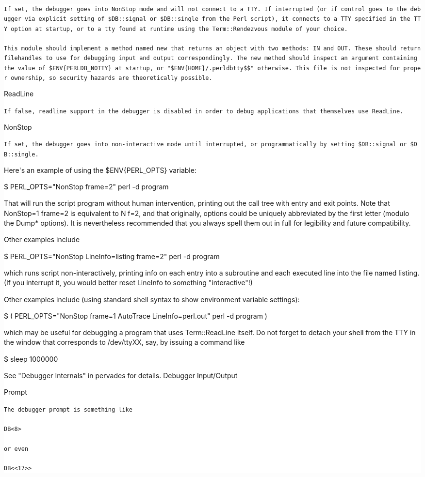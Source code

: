     If set, the debugger goes into NonStop mode and will not connect to a TTY. If interrupted (or if control goes to the debugger via explicit setting of $DB::signal or $DB::single from the Perl script), it connects to a TTY specified in the TTY option at startup, or to a tty found at runtime using the Term::Rendezvous module of your choice.

    This module should implement a method named new that returns an object with two methods: IN and OUT. These should return filehandles to use for debugging input and output correspondingly. The new method should inspect an argument containing the value of $ENV{PERLDB_NOTTY} at startup, or "$ENV{HOME}/.perldbtty$$" otherwise. This file is not inspected for proper ownership, so security hazards are theoretically possible.
ReadLine

    If false, readline support in the debugger is disabled in order to debug applications that themselves use ReadLine.
NonStop

    If set, the debugger goes into non-interactive mode until interrupted, or programmatically by setting $DB::signal or $DB::single.

Here's an example of using the $ENV{PERL_OPTS} variable:

$ PERL_OPTS="NonStop frame=2" perl -d program

That will run the script program without human intervention, printing out the call tree with entry and exit points. Note that NonStop=1 frame=2 is equivalent to N f=2, and that originally, options could be uniquely abbreviated by the first letter (modulo the Dump* options). It is nevertheless recommended that you always spell them out in full for legibility and future compatibility.

Other examples include

$ PERL_OPTS="NonStop LineInfo=listing frame=2" perl -d program

which runs script non-interactively, printing info on each entry into a subroutine and each executed line into the file named listing. (If you interrupt it, you would better reset LineInfo to something "interactive"!)

Other examples include (using standard shell syntax to show environment variable settings):

$ ( PERL_OPTS="NonStop frame=1 AutoTrace LineInfo=perl.out"
perl -d program )

which may be useful for debugging a program that uses Term::ReadLine itself. Do not forget to detach your shell from the TTY in the window that corresponds to /dev/ttyXX, say, by issuing a command like

$ sleep 1000000

See "Debugger Internals" in pervades for details.
Debugger Input/Output

Prompt

    The debugger prompt is something like

    DB<8>

    or even

    DB<<17>>
